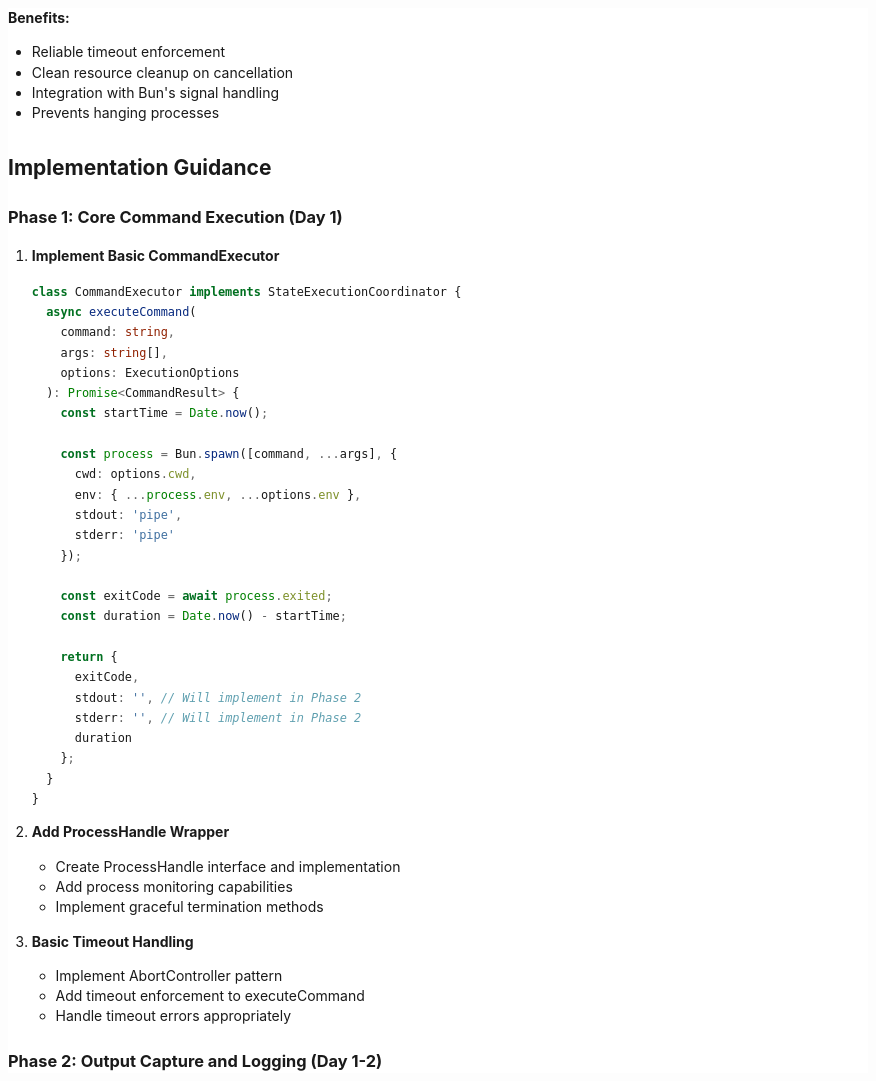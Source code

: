 **Benefits:**
- Reliable timeout enforcement
- Clean resource cleanup on cancellation
- Integration with Bun's signal handling
- Prevents hanging processes

## Implementation Guidance

### Phase 1: Core Command Execution (Day 1)

1. **Implement Basic CommandExecutor**
   ```typescript
   class CommandExecutor implements StateExecutionCoordinator {
     async executeCommand(
       command: string,
       args: string[],
       options: ExecutionOptions
     ): Promise<CommandResult> {
       const startTime = Date.now();
       
       const process = Bun.spawn([command, ...args], {
         cwd: options.cwd,
         env: { ...process.env, ...options.env },
         stdout: 'pipe',
         stderr: 'pipe'
       });
       
       const exitCode = await process.exited;
       const duration = Date.now() - startTime;
       
       return {
         exitCode,
         stdout: '', // Will implement in Phase 2
         stderr: '', // Will implement in Phase 2
         duration
       };
     }
   }
   ```

2. **Add ProcessHandle Wrapper**
   - Create ProcessHandle interface and implementation
   - Add process monitoring capabilities
   - Implement graceful termination methods

3. **Basic Timeout Handling**
   - Implement AbortController pattern
   - Add timeout enforcement to executeCommand
   - Handle timeout errors appropriately

### Phase 2: Output Capture and Logging (Day 1-2)
